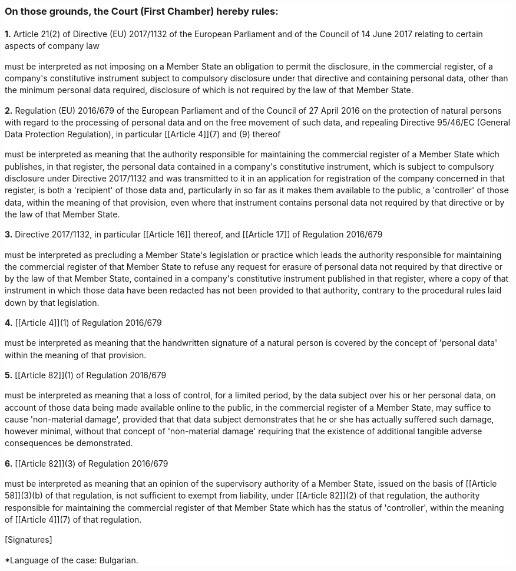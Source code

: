 ### On those grounds, the Court (First Chamber) hereby rules:

**1.** Article 21(2) of Directive (EU) 2017/1132 of the European Parliament and of the Council of 14 June 2017 relating to certain aspects of company law

must be interpreted as not imposing on a Member State an obligation to permit the disclosure, in the commercial register, of a company's constitutive instrument subject to compulsory disclosure under that directive and containing personal data, other than the minimum personal data required, disclosure of which is not required by the law of that Member State.

**2.** Regulation (EU) 2016/679 of the European Parliament and of the Council of 27 April 2016 on the protection of natural persons with regard to the processing of personal data and on the free movement of such data, and repealing Directive 95/46/EC (General Data Protection Regulation), in particular [[Article 4]](7\) and (9) thereof

must be interpreted as meaning that the authority responsible for maintaining the commercial register of a Member State which publishes, in that register, the personal data contained in a company's constitutive instrument, which is subject to compulsory disclosure under Directive 2017/1132 and was transmitted to it in an application for registration of the company concerned in that register, is both a 'recipient' of those data and, particularly in so far as it makes them available to the public, a 'controller' of those data, within the meaning of that provision, even where that instrument contains personal data not required by that directive or by the law of that Member State.

**3.** Directive 2017/1132, in particular [[Article 16]] thereof, and [[Article 17]] of Regulation 2016/679

must be interpreted as precluding a Member State's legislation or practice which leads the authority responsible for maintaining the commercial register of that Member State to refuse any request for erasure of personal data not required by that directive or by the law of that Member State, contained in a company's constitutive instrument published in that register, where a copy of that instrument in which those data have been redacted has not been provided to that authority, contrary to the procedural rules laid down by that legislation.

**4.** [[Article 4]](1\) of Regulation 2016/679

must be interpreted as meaning that the handwritten signature of a natural person is covered by the concept of 'personal data' within the meaning of that provision.

**5.** [[Article 82]](1\) of Regulation 2016/679

must be interpreted as meaning that a loss of control, for a limited period, by the data subject over his or her personal data, on account of those data being made available online to the public, in the commercial register of a Member State, may suffice to cause 'non-material damage', provided that that data subject demonstrates that he or she has actually suffered such damage, however minimal, without that concept of 'non-material damage' requiring that the existence of additional tangible adverse consequences be demonstrated.

**6.** [[Article 82]](3\) of Regulation 2016/679

must be interpreted as meaning that an opinion of the supervisory authority of a Member State, issued on the basis of [[Article 58]](3\)(b) of that regulation, is not sufficient to exempt from liability, under [[Article 82]](2\) of that regulation, the authority responsible for maintaining the commercial register of that Member State which has the status of 'controller', within the meaning of [[Article 4]](7\) of that regulation.

\[Signatures\]

\*Language of the case: Bulgarian.
